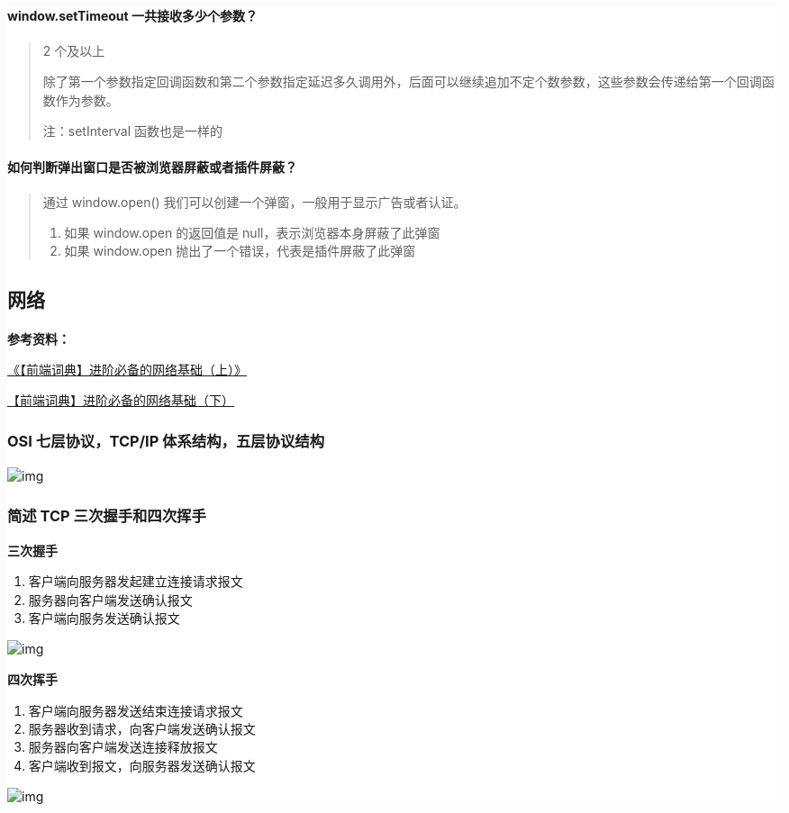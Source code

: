 

#### window.setTimeout 一共接收多少个参数？

> 2 个及以上
>
> 除了第一个参数指定回调函数和第二个参数指定延迟多久调用外，后面可以继续追加不定个数参数，这些参数会传递给第一个回调函数作为参数。
>
> 注：setInterval 函数也是一样的



#### 如何判断弹出窗口是否被浏览器屏蔽或者插件屏蔽？

> 通过 window.open() 我们可以创建一个弹窗，一般用于显示广告或者认证。
>
> 1. 如果 window.open 的返回值是 null，表示浏览器本身屏蔽了此弹窗
> 2. 如果 window.open 抛出了一个错误，代表是插件屏蔽了此弹窗



## 网络

**参考资料：**

[《【前端词典】进阶必备的网络基础（上）》](https://juejin.im/post/5c591fda6fb9a049dc02b1cc)

[【前端词典】进阶必备的网络基础（下）](https://juejin.im/post/5c7a9f8c518825640d1dd503)



### OSI 七层协议，TCP/IP 体系结构，五层协议结构

![img](https://user-gold-cdn.xitu.io/2019/2/13/168e49372eedcb32?imageView2/0/w/1280/h/960/format/webp/ignore-error/1)





### 简述 TCP 三次握手和四次挥手

**三次握手**

1. 客户端向服务器发起建立连接请求报文
2. 服务器向客户端发送确认报文
3. 客户端向服务发送确认报文

![img](https://user-gold-cdn.xitu.io/2019/2/20/1690b50f3f373982?imageView2/0/w/1280/h/960/format/webp/ignore-error/1)

**四次挥手**

1. 客户端向服务器发送结束连接请求报文
2. 服务器收到请求，向客户端发送确认报文
3. 服务器向客户端发送连接释放报文
4. 客户端收到报文，向服务器发送确认报文

![img](https://user-gold-cdn.xitu.io/2019/2/20/1690b540867086b6?imageView2/0/w/1280/h/960/format/webp/ignore-error/1)


